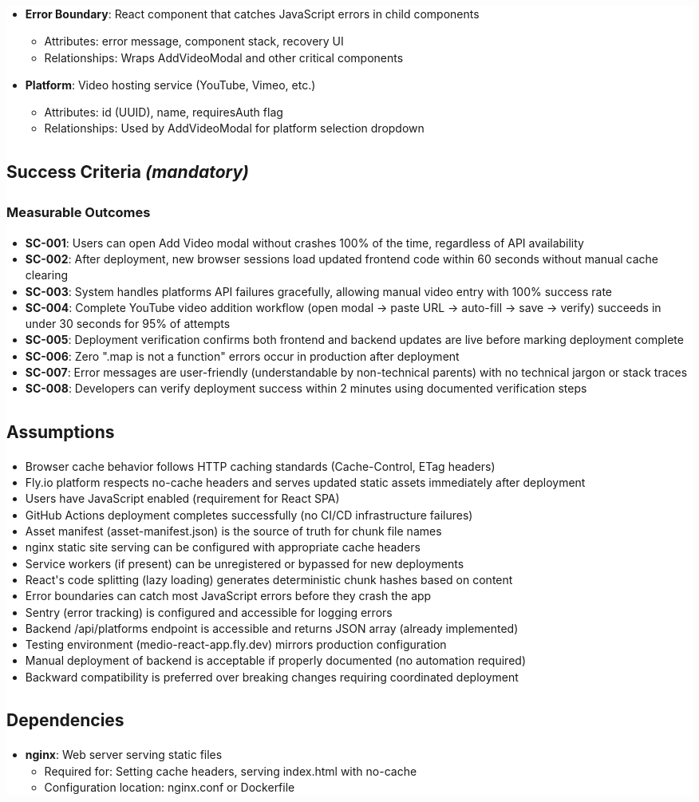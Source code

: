 - **Error Boundary**: React component that catches JavaScript errors in child components
  - Attributes: error message, component stack, recovery UI
  - Relationships: Wraps AddVideoModal and other critical components

- **Platform**: Video hosting service (YouTube, Vimeo, etc.)
  - Attributes: id (UUID), name, requiresAuth flag
  - Relationships: Used by AddVideoModal for platform selection dropdown

## Success Criteria *(mandatory)*

### Measurable Outcomes

- **SC-001**: Users can open Add Video modal without crashes 100% of the time, regardless of API availability
- **SC-002**: After deployment, new browser sessions load updated frontend code within 60 seconds without manual cache clearing
- **SC-003**: System handles platforms API failures gracefully, allowing manual video entry with 100% success rate
- **SC-004**: Complete YouTube video addition workflow (open modal → paste URL → auto-fill → save → verify) succeeds in under 30 seconds for 95% of attempts
- **SC-005**: Deployment verification confirms both frontend and backend updates are live before marking deployment complete
- **SC-006**: Zero ".map is not a function" errors occur in production after deployment
- **SC-007**: Error messages are user-friendly (understandable by non-technical parents) with no technical jargon or stack traces
- **SC-008**: Developers can verify deployment success within 2 minutes using documented verification steps

## Assumptions

- Browser cache behavior follows HTTP caching standards (Cache-Control, ETag headers)
- Fly.io platform respects no-cache headers and serves updated static assets immediately after deployment
- Users have JavaScript enabled (requirement for React SPA)
- GitHub Actions deployment completes successfully (no CI/CD infrastructure failures)
- Asset manifest (asset-manifest.json) is the source of truth for chunk file names
- nginx static site serving can be configured with appropriate cache headers
- Service workers (if present) can be unregistered or bypassed for new deployments
- React's code splitting (lazy loading) generates deterministic chunk hashes based on content
- Error boundaries can catch most JavaScript errors before they crash the app
- Sentry (error tracking) is configured and accessible for logging errors
- Backend /api/platforms endpoint is accessible and returns JSON array (already implemented)
- Testing environment (medio-react-app.fly.dev) mirrors production configuration
- Manual deployment of backend is acceptable if properly documented (no automation required)
- Backward compatibility is preferred over breaking changes requiring coordinated deployment

## Dependencies

- **nginx**: Web server serving static files
  - Required for: Setting cache headers, serving index.html with no-cache
  - Configuration location: nginx.conf or Dockerfile
